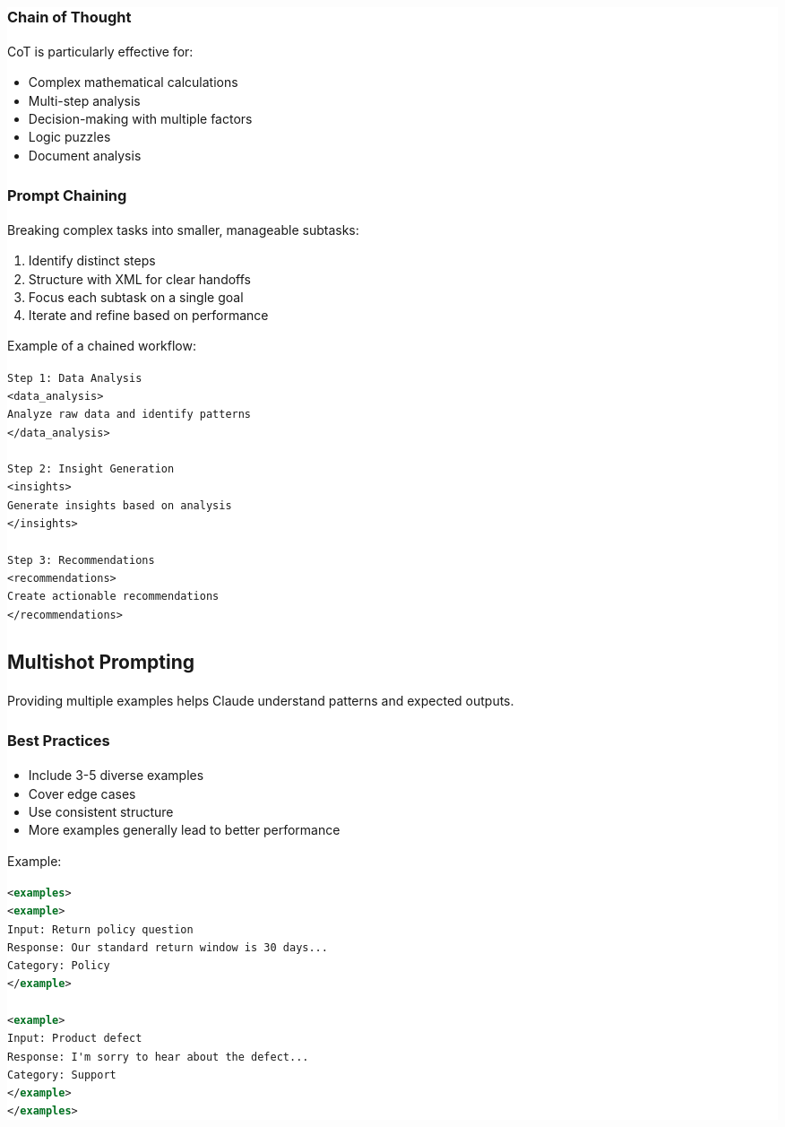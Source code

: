 ### Chain of Thought
CoT is particularly effective for:
- Complex mathematical calculations
- Multi-step analysis
- Decision-making with multiple factors
- Logic puzzles
- Document analysis

### Prompt Chaining
Breaking complex tasks into smaller, manageable subtasks:
1. Identify distinct steps
2. Structure with XML for clear handoffs
3. Focus each subtask on a single goal
4. Iterate and refine based on performance

Example of a chained workflow:
```plaintext
Step 1: Data Analysis
<data_analysis>
Analyze raw data and identify patterns
</data_analysis>

Step 2: Insight Generation
<insights>
Generate insights based on analysis
</insights>

Step 3: Recommendations
<recommendations>
Create actionable recommendations
</recommendations>
```

## Multishot Prompting

Providing multiple examples helps Claude understand patterns and expected outputs.

### Best Practices
- Include 3-5 diverse examples
- Cover edge cases
- Use consistent structure
- More examples generally lead to better performance

Example:
```xml
<examples>
<example>
Input: Return policy question
Response: Our standard return window is 30 days...
Category: Policy
</example>

<example>
Input: Product defect
Response: I'm sorry to hear about the defect...
Category: Support
</example>
</examples>
```
